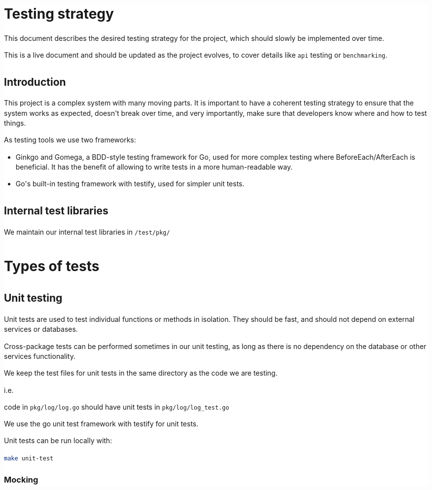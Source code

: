 # Testing strategy

This document describes the desired testing strategy for the project, which should
slowly be implemented over time.

This is a live document and should be updated as the project evolves, to cover
details like `api` testing or `benchmarking`.

## Introduction

This project is a complex system with many moving parts. It is important to have a
coherent testing strategy to ensure that the system works as expected,
doesn't break over time, and very importantly, make sure that developers know
where and how to test things.

As testing tools we use two frameworks:

- Ginkgo and Gomega, a BDD-style testing framework for Go, used for more complex
  testing where BeforeEach/AfterEach is beneficial. It has the benefit of allowing
  to write tests in a more human-readable way.

- Go's built-in testing framework with testify, used for simpler unit tests.

## Internal test libraries

We maintain our internal test libraries in `/test/pkg/`

# Types of tests

## Unit testing

Unit tests are used to test individual functions or methods in isolation. They
should be fast, and should not depend on external services or databases.

Cross-package tests can be performed sometimes in our unit testing, as long
as there is no dependency on the database or other services functionality.

We keep the test files for unit tests in the same directory as the code we are
testing.

i.e.

code in `pkg/log/log.go` should have unit tests in `pkg/log/log_test.go`

We use the go unit test framework with testify for unit tests.

Unit tests can be run locally with:

```bash
make unit-test
```

### Mocking
